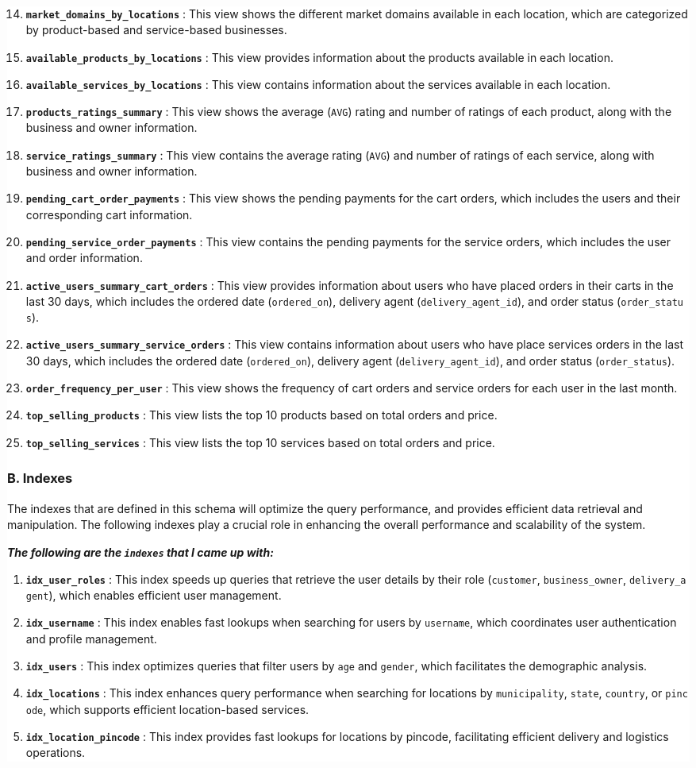 14. **`market_domains_by_locations`** : This view shows the different market domains available in each location, which are categorized by product-based and service-based businesses.

15. **`available_products_by_locations`** : This view provides information about the products available in each location.

16. **`available_services_by_locations`** : This view contains information about the services available in each location.

17. **`products_ratings_summary`** : This view shows the average (`AVG`) rating and number of ratings of each product, along with the business and owner information.

18. **`service_ratings_summary`** : This view contains the average rating (`AVG`) and number of ratings of each service, along with business and owner information.

19. **`pending_cart_order_payments`** : This view shows the pending payments for the cart orders, which includes the users and their corresponding cart information.

20. **`pending_service_order_payments`** : This view contains the pending payments for the service orders, which includes the user and order information.

21. **`active_users_summary_cart_orders`** : This view provides information about users who have placed orders in their carts in the last 30 days, which includes the ordered date (`ordered_on`), delivery agent (`delivery_agent_id`), and order status (`order_status`).

22. **`active_users_summary_service_orders`** : This view contains information about users who have place services orders in the last 30 days, which includes the ordered date (`ordered_on`), delivery agent (`delivery_agent_id`), and order status (`order_status`).

23. **`order_frequency_per_user`** : This view shows the frequency of cart orders and service orders for each user in the last month.

24. **`top_selling_products`** : This view lists the top 10 products based on total orders and price.

25. **`top_selling_services`** : This view lists the top 10 services based on total orders and price.

### B. Indexes
The indexes that are defined in this schema will optimize the query performance, and provides efficient data retrieval and manipulation. The following indexes play a crucial role in enhancing the overall performance and scalability of the system.

***The following are the `indexes` that I came up with:***

1. **`idx_user_roles`** : This index speeds up queries that retrieve the user details by their role (`customer`, `business_owner`, `delivery_agent`), which enables efficient user management.

2. **`idx_username`** : This index enables fast lookups when searching for users by `username`, which coordinates user authentication and profile management.

3. **`idx_users`** : This index optimizes queries that filter users by `age` and `gender`, which facilitates the demographic analysis.

4. **`idx_locations`** : This index enhances query performance when searching for locations by `municipality`, `state`, `country`, or `pincode`, which supports efficient location-based services.

5. **`idx_location_pincode`** : This index provides fast lookups for locations by pincode, facilitating efficient delivery and logistics operations.
